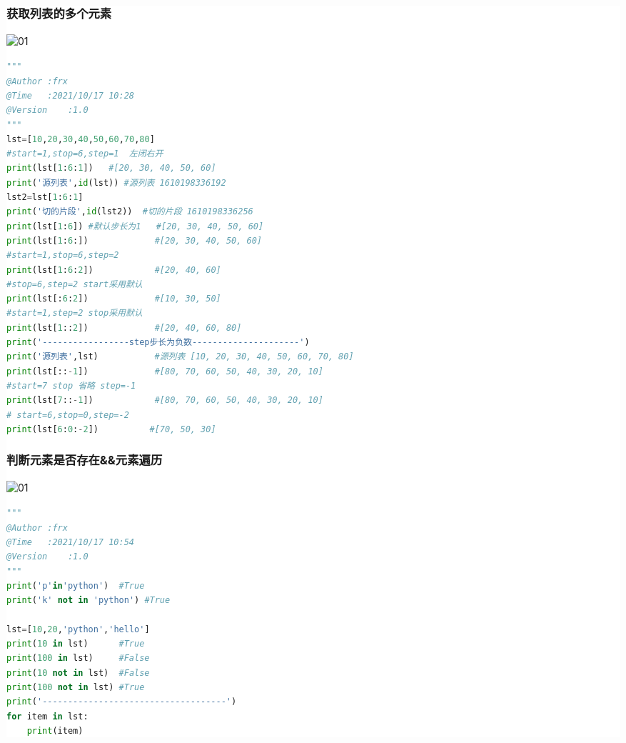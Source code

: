 ### 获取列表的多个元素

![01](https://fastly.jsdelivr.net/gh/xustudyxu/image-hosting@master/studynotes/Python/images/06/05.png)

```python
"""
@Author :frx
@Time   :2021/10/17 10:28
@Version    :1.0
"""
lst=[10,20,30,40,50,60,70,80]
#start=1,stop=6,step=1  左闭右开
print(lst[1:6:1])   #[20, 30, 40, 50, 60]
print('源列表',id(lst)) #源列表 1610198336192
lst2=lst[1:6:1]
print('切的片段',id(lst2))  #切的片段 1610198336256
print(lst[1:6]) #默认步长为1   #[20, 30, 40, 50, 60]
print(lst[1:6:])             #[20, 30, 40, 50, 60]
#start=1,stop=6,step=2 
print(lst[1:6:2])            #[20, 40, 60]
#stop=6,step=2 start采用默认
print(lst[:6:2])             #[10, 30, 50]
#start=1,step=2 stop采用默认 
print(lst[1::2])             #[20, 40, 60, 80]
print('-----------------step步长为负数---------------------')
print('源列表',lst)           #源列表 [10, 20, 30, 40, 50, 60, 70, 80]
print(lst[::-1])             #[80, 70, 60, 50, 40, 30, 20, 10]
#start=7 stop 省略 step=-1 
print(lst[7::-1])            #[80, 70, 60, 50, 40, 30, 20, 10]
# start=6,stop=0,step=-2
print(lst[6:0:-2])          #[70, 50, 30]
```

### 判断元素是否存在&&元素遍历

![01](https://fastly.jsdelivr.net/gh/xustudyxu/image-hosting@master/studynotes/Python/images/06/06.png)

```python
"""
@Author :frx
@Time   :2021/10/17 10:54
@Version    :1.0
"""
print('p'in'python')  #True
print('k' not in 'python') #True

lst=[10,20,'python','hello']
print(10 in lst)      #True
print(100 in lst)     #False
print(10 not in lst)  #False
print(100 not in lst) #True
print('------------------------------------')
for item in lst:
    print(item)
```
